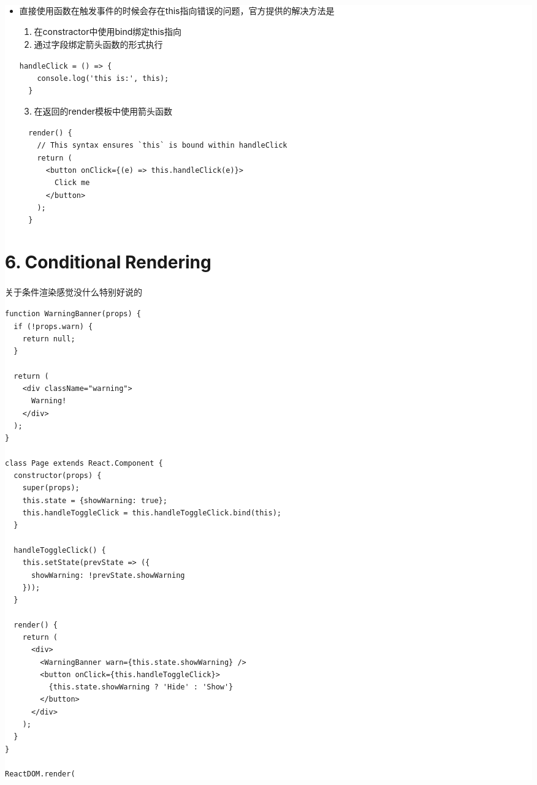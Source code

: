 - 直接使用函数在触发事件的时候会存在this指向错误的问题，官方提供的解决方法是

    1. 在constractor中使用bind绑定this指向
    2. 通过字段绑定箭头函数的形式执行
    ```
    handleClick = () => {
        console.log('this is:', this);
      }
    ```
    3. 在返回的render模板中使用箭头函数
    ```
      render() {
        // This syntax ensures `this` is bound within handleClick
        return (
          <button onClick={(e) => this.handleClick(e)}>
            Click me
          </button>
        );
      }
    ```
    
# 6. Conditional Rendering

关于条件渲染感觉没什么特别好说的

```
function WarningBanner(props) {
  if (!props.warn) {
    return null;
  }

  return (
    <div className="warning">
      Warning!
    </div>
  );
}

class Page extends React.Component {
  constructor(props) {
    super(props);
    this.state = {showWarning: true};
    this.handleToggleClick = this.handleToggleClick.bind(this);
  }

  handleToggleClick() {
    this.setState(prevState => ({
      showWarning: !prevState.showWarning
    }));
  }

  render() {
    return (
      <div>
        <WarningBanner warn={this.state.showWarning} />
        <button onClick={this.handleToggleClick}>
          {this.state.showWarning ? 'Hide' : 'Show'}
        </button>
      </div>
    );
  }
}

ReactDOM.render(
```